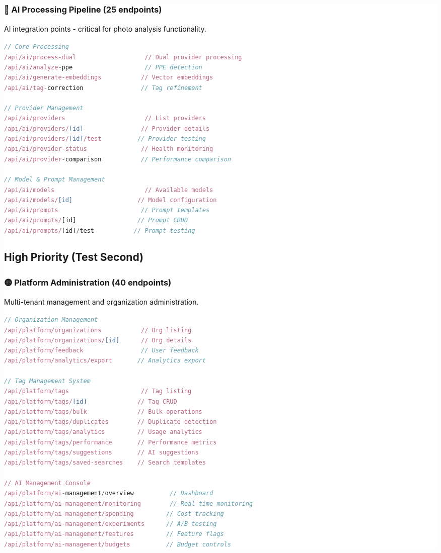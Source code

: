 ### 🔴 AI Processing Pipeline (25 endpoints)
AI integration points - critical for photo analysis functionality.

```typescript
// Core Processing
/api/ai/process-dual                   // Dual provider processing
/api/ai/analyze-ppe                    // PPE detection
/api/ai/generate-embeddings           // Vector embeddings
/api/ai/tag-correction                // Tag refinement

// Provider Management
/api/ai/providers                      // List providers
/api/ai/providers/[id]                // Provider details
/api/ai/providers/[id]/test          // Provider testing
/api/ai/provider-status               // Health monitoring
/api/ai/provider-comparison           // Performance comparison

// Model & Prompt Management
/api/ai/models                         // Available models
/api/ai/models/[id]                  // Model configuration
/api/ai/prompts                       // Prompt templates
/api/ai/prompts/[id]                 // Prompt CRUD
/api/ai/prompts/[id]/test           // Prompt testing
```

## High Priority (Test Second)

### 🟡 Platform Administration (40 endpoints)
Multi-tenant management and organization administration.

```typescript
// Organization Management
/api/platform/organizations           // Org listing
/api/platform/organizations/[id]      // Org details
/api/platform/feedback                // User feedback
/api/platform/analytics/export       // Analytics export

// Tag Management System
/api/platform/tags                    // Tag listing
/api/platform/tags/[id]              // Tag CRUD
/api/platform/tags/bulk              // Bulk operations
/api/platform/tags/duplicates        // Duplicate detection
/api/platform/tags/analytics         // Usage analytics
/api/platform/tags/performance       // Performance metrics
/api/platform/tags/suggestions       // AI suggestions
/api/platform/tags/saved-searches    // Search templates

// AI Management Console
/api/platform/ai-management/overview          // Dashboard
/api/platform/ai-management/monitoring        // Real-time monitoring
/api/platform/ai-management/spending         // Cost tracking
/api/platform/ai-management/experiments      // A/B testing
/api/platform/ai-management/features         // Feature flags
/api/platform/ai-management/budgets          // Budget controls
```
